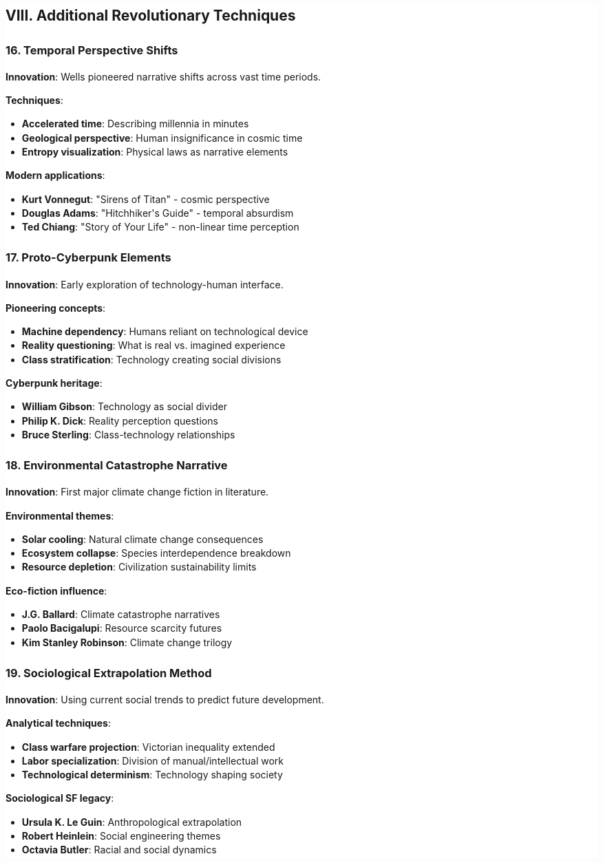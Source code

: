 ## VIII. Additional Revolutionary Techniques

### 16. Temporal Perspective Shifts
**Innovation**: Wells pioneered narrative shifts across vast time periods.

**Techniques**:
- **Accelerated time**: Describing millennia in minutes
- **Geological perspective**: Human insignificance in cosmic time
- **Entropy visualization**: Physical laws as narrative elements

**Modern applications**:
- **Kurt Vonnegut**: "Sirens of Titan" - cosmic perspective
- **Douglas Adams**: "Hitchhiker's Guide" - temporal absurdism
- **Ted Chiang**: "Story of Your Life" - non-linear time perception

### 17. Proto-Cyberpunk Elements
**Innovation**: Early exploration of technology-human interface.

**Pioneering concepts**:
- **Machine dependency**: Humans reliant on technological device
- **Reality questioning**: What is real vs. imagined experience
- **Class stratification**: Technology creating social divisions

**Cyberpunk heritage**:
- **William Gibson**: Technology as social divider
- **Philip K. Dick**: Reality perception questions
- **Bruce Sterling**: Class-technology relationships

### 18. Environmental Catastrophe Narrative
**Innovation**: First major climate change fiction in literature.

**Environmental themes**:
- **Solar cooling**: Natural climate change consequences
- **Ecosystem collapse**: Species interdependence breakdown
- **Resource depletion**: Civilization sustainability limits

**Eco-fiction influence**:
- **J.G. Ballard**: Climate catastrophe narratives
- **Paolo Bacigalupi**: Resource scarcity futures
- **Kim Stanley Robinson**: Climate change trilogy

### 19. Sociological Extrapolation Method
**Innovation**: Using current social trends to predict future development.

**Analytical techniques**:
- **Class warfare projection**: Victorian inequality extended
- **Labor specialization**: Division of manual/intellectual work
- **Technological determinism**: Technology shaping society

**Sociological SF legacy**:
- **Ursula K. Le Guin**: Anthropological extrapolation
- **Robert Heinlein**: Social engineering themes
- **Octavia Butler**: Racial and social dynamics
